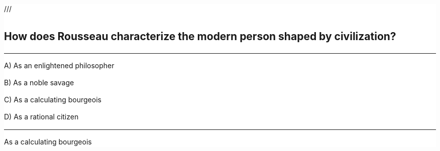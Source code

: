 ///

## How does Rousseau characterize the modern person shaped by civilization?

---

A) As an enlightened philosopher

B) As a noble savage

C) As a calculating bourgeois

D) As a rational citizen

---

As a calculating bourgeois
